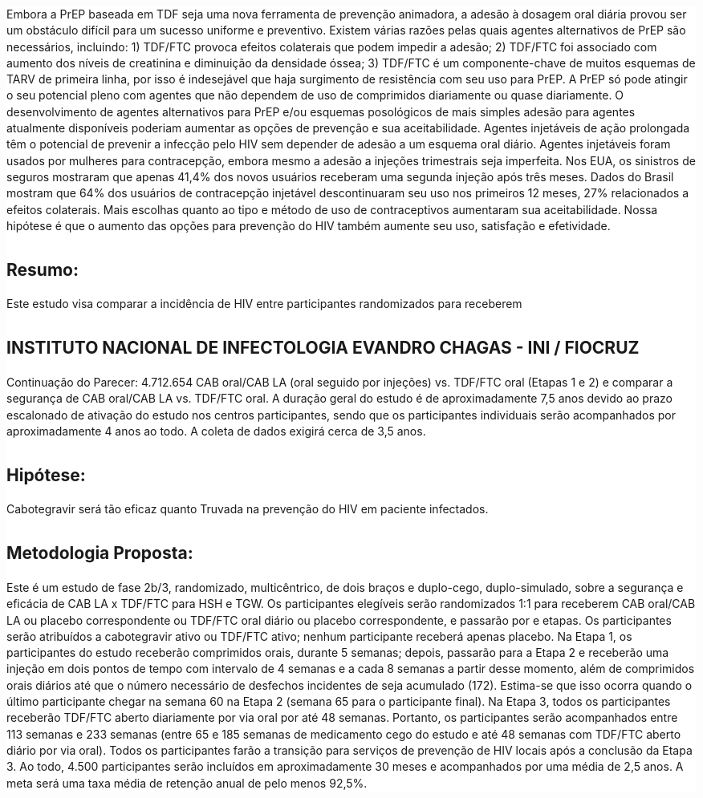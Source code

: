 Embora a PrEP baseada em TDF seja uma nova ferramenta de prevenção animadora, a adesão à dosagem oral diária provou ser um obstáculo difícil para um sucesso uniforme e preventivo. Existem várias razões pelas quais agentes alternativos de PrEP são necessários, incluindo: 1) TDF/FTC provoca efeitos colaterais que podem impedir a adesão; 2) TDF/FTC foi associado com aumento dos níveis de creatinina e diminuição da densidade óssea; 3) TDF/FTC é um componente-chave de muitos esquemas de TARV de primeira linha, por isso é indesejável que haja surgimento de resistência com seu uso para PrEP. A PrEP só pode atingir o seu potencial pleno com agentes que não dependem de uso de comprimidos diariamente ou quase diariamente. O desenvolvimento de agentes alternativos para PrEP e/ou esquemas posológicos de mais simples adesão para agentes atualmente disponíveis poderiam aumentar as opções de prevenção e sua aceitabilidade.
Agentes injetáveis de ação prolongada têm o potencial de prevenir a infecção pelo HIV sem depender de adesão a um esquema oral diário. Agentes injetáveis foram usados por mulheres para contracepção, embora mesmo a adesão a injeções trimestrais seja imperfeita. Nos EUA, os sinistros de seguros mostraram que apenas 41,4% dos novos usuários receberam uma segunda injeção após três meses. Dados do Brasil mostram que 64% dos usuários de contracepção injetável descontinuaram seu uso nos primeiros 12 meses, 27% relacionados a efeitos colaterais. Mais escolhas quanto ao tipo e método de uso de contraceptivos aumentaram sua aceitabilidade. Nossa hipótese é que o aumento das opções para prevenção do HIV também aumente seu uso, satisfação e efetividade.

## Resumo:
Este estudo visa comparar a incidência de HIV entre participantes randomizados para receberem
## INSTITUTO NACIONAL DE INFECTOLOGIA EVANDRO CHAGAS - INI / FIOCRUZ

Continuação do Parecer: 4.712.654
CAB oral/CAB LA (oral seguido por injeções) vs. TDF/FTC oral (Etapas 1 e 2) e comparar a segurança de CAB oral/CAB LA vs. TDF/FTC oral. A duração geral do estudo é de aproximadamente 7,5 anos devido ao prazo escalonado de ativação do estudo nos centros participantes, sendo que os participantes individuais serão acompanhados por aproximadamente 4 anos ao todo. A coleta de dados exigirá cerca de 3,5 anos.

## Hipótese:
Cabotegravir será tão eficaz quanto Truvada na prevenção do HIV em paciente infectados.

## Metodologia Proposta:
Este é um estudo de fase 2b/3, randomizado, multicêntrico, de dois braços e duplo-cego, duplo-simulado, sobre a segurança e eficácia de CAB LA x TDF/FTC para HSH e TGW. Os participantes elegíveis serão randomizados 1:1 para receberem CAB oral/CAB LA ou placebo correspondente ou TDF/FTC oral diário ou placebo correspondente, e passarão por e etapas. Os participantes serão atribuídos a cabotegravir ativo ou TDF/FTC ativo; nenhum participante receberá apenas placebo. Na Etapa 1, os participantes do estudo receberão comprimidos orais, durante 5 semanas; depois, passarão para a Etapa 2 e receberão uma injeção em dois pontos de tempo com intervalo de 4 semanas e a cada 8 semanas a partir desse momento, além de comprimidos orais diários até que o número necessário de desfechos incidentes de seja acumulado (172). Estima-se que isso ocorra quando o último participante chegar na semana 60 na Etapa 2 (semana 65 para o participante final). Na Etapa 3, todos os participantes receberão TDF/FTC aberto diariamente por via oral por até 48 semanas. Portanto, os participantes serão acompanhados entre 113 semanas e 233 semanas (entre 65 e 185 semanas de medicamento cego do estudo e até 48 semanas com TDF/FTC aberto diário por via oral). Todos os participantes farão a transição para serviços de prevenção de HIV locais após a conclusão da Etapa 3. Ao todo, 4.500 participantes serão incluídos em aproximadamente 30 meses e acompanhados por uma média de 2,5 anos. A meta será uma taxa média de retenção anual de pelo menos 92,5%.
